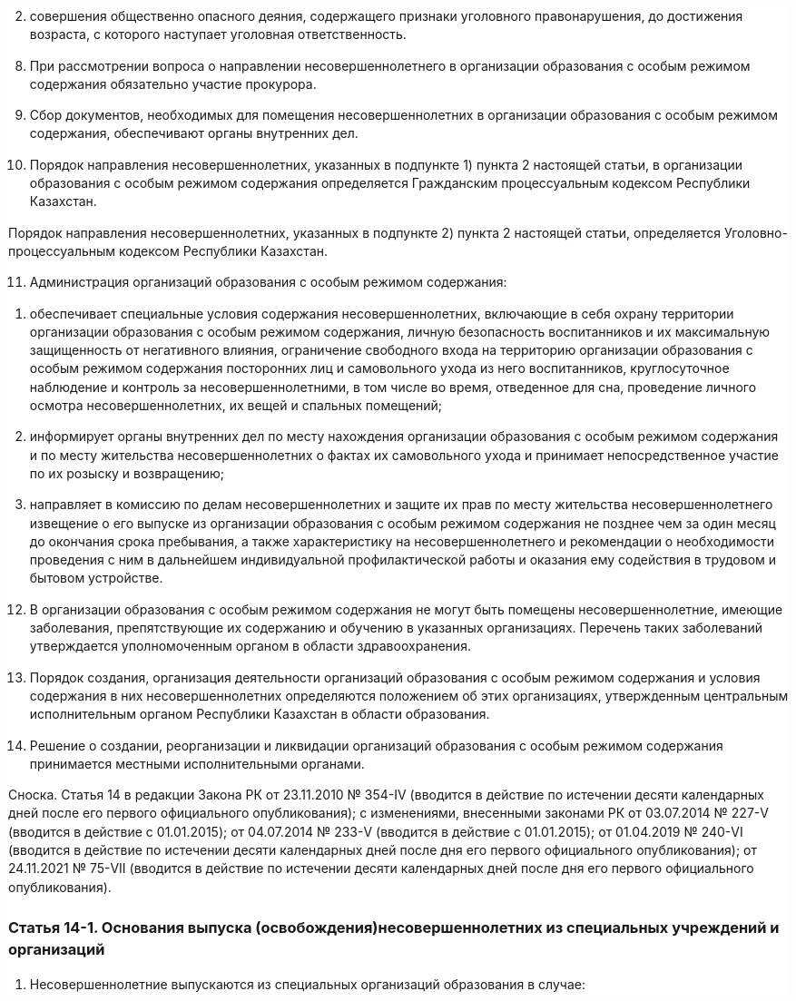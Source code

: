 2) совершения общественно опасного деяния, содержащего признаки уголовного правонарушения, до достижения возраста, с которого наступает уголовная ответственность.

8. При рассмотрении вопроса о направлении несовершеннолетнего в организации образования с особым режимом содержания обязательно участие прокурора.

9. Сбор документов, необходимых для помещения несовершеннолетних в организации образования с особым режимом содержания, обеспечивают органы внутренних дел.

10. Порядок направления несовершеннолетних, указанных в подпункте 1) пункта 2 настоящей статьи, в организации образования с особым режимом содержания определяется Гражданским процессуальным кодексом Республики Казахстан.

Порядок направления несовершеннолетних, указанных в подпункте 2) пункта 2 настоящей статьи, определяется Уголовно-процессуальным кодексом Республики Казахстан.

11. Администрация организаций образования с особым режимом содержания:

1) обеспечивает специальные условия содержания несовершеннолетних, включающие в себя охрану территории организации образования с особым режимом содержания, личную безопасность воспитанников и их максимальную защищенность от негативного влияния, ограничение свободного входа на территорию организации образования с особым режимом содержания посторонних лиц и самовольного ухода из него воспитанников, круглосуточное наблюдение и контроль за несовершеннолетними, в том числе во время, отведенное для сна, проведение личного осмотра несовершеннолетних, их вещей и спальных помещений;

2) информирует органы внутренних дел по месту нахождения организации образования с особым режимом содержания и по месту жительства несовершеннолетних о фактах их самовольного ухода и принимает непосредственное участие по их розыску и возвращению;

3) направляет в комиссию по делам несовершеннолетних и защите их прав по месту жительства несовершеннолетнего извещение о его выпуске из организации образования с особым режимом содержания не позднее чем за один месяц до окончания срока пребывания, а также характеристику на несовершеннолетнего и рекомендации о необходимости проведения с ним в дальнейшем индивидуальной профилактической работы и оказания ему содействия в трудовом и бытовом устройстве.

12. В организации образования с особым режимом содержания не могут быть помещены несовершеннолетние, имеющие заболевания, препятствующие их содержанию и обучению в указанных организациях. Перечень таких заболеваний утверждается уполномоченным органом в области здравоохранения.

13. Порядок создания, организация деятельности организаций образования с особым режимом содержания и условия содержания в них несовершеннолетних определяются положением об этих организациях, утвержденным центральным исполнительным органом Республики Казахстан в области образования.

14. Решение о создании, реорганизации и ликвидации организаций образования с особым режимом содержания принимается местными исполнительными органами.

Сноска. Статья 14 в редакции Закона РК от 23.11.2010 № 354-IV (вводится в действие по истечении десяти календарных дней после его первого официального опубликования); с изменениями, внесенными законами РК от 03.07.2014 № 227-V (вводится в действие с 01.01.2015); от 04.07.2014 № 233-V (вводится в действие с 01.01.2015); от 01.04.2019 № 240-VІ (вводится в действие по истечении десяти календарных дней после дня его первого официального опубликования); от 24.11.2021 № 75-VII (вводится в действие по истечении десяти календарных дней после дня его первого официального опубликования).

### Статья 14-1. Основания выпуска (освобождения)несовершеннолетних из специальных учреждений и организаций

1. Несовершеннолетние выпускаются из специальных организаций образования в случае:

